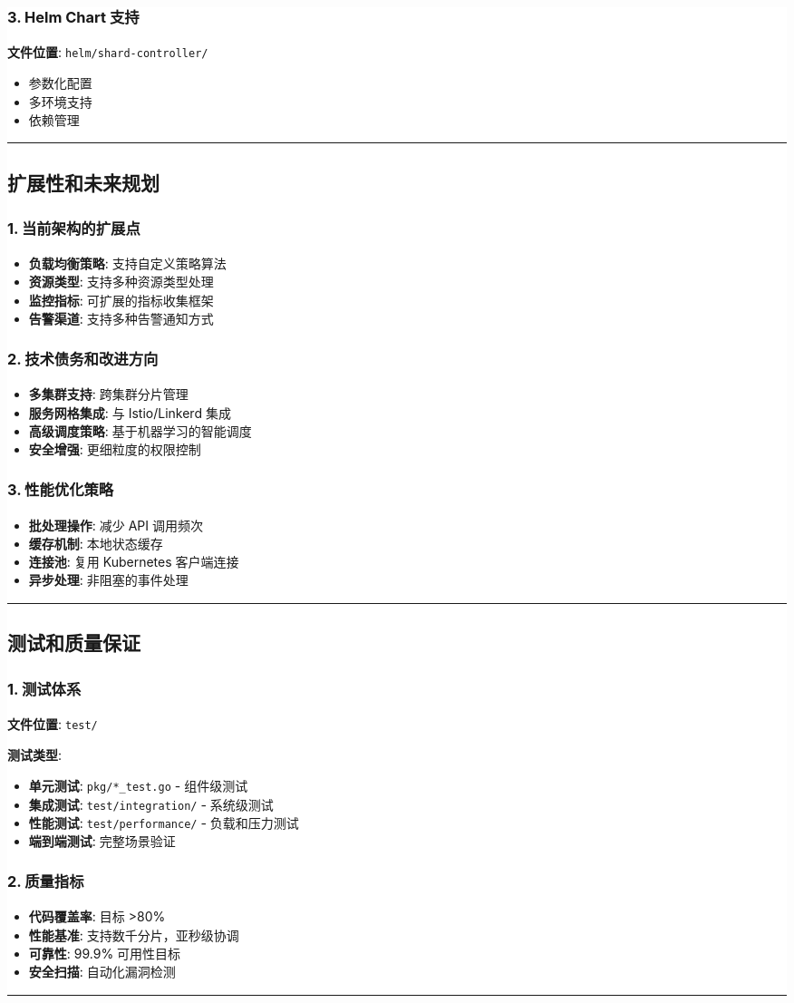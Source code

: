 ### 3. Helm Chart 支持
**文件位置**: `helm/shard-controller/`
- 参数化配置
- 多环境支持
- 依赖管理

---

## 扩展性和未来规划

### 1. 当前架构的扩展点
- **负载均衡策略**: 支持自定义策略算法
- **资源类型**: 支持多种资源类型处理
- **监控指标**: 可扩展的指标收集框架
- **告警渠道**: 支持多种告警通知方式

### 2. 技术债务和改进方向
- **多集群支持**: 跨集群分片管理
- **服务网格集成**: 与 Istio/Linkerd 集成
- **高级调度策略**: 基于机器学习的智能调度
- **安全增强**: 更细粒度的权限控制

### 3. 性能优化策略
- **批处理操作**: 减少 API 调用频次
- **缓存机制**: 本地状态缓存
- **连接池**: 复用 Kubernetes 客户端连接
- **异步处理**: 非阻塞的事件处理

---

## 测试和质量保证

### 1. 测试体系
**文件位置**: `test/`

**测试类型**:
- **单元测试**: `pkg/*_test.go` - 组件级测试
- **集成测试**: `test/integration/` - 系统级测试  
- **性能测试**: `test/performance/` - 负载和压力测试
- **端到端测试**: 完整场景验证

### 2. 质量指标
- **代码覆盖率**: 目标 >80%
- **性能基准**: 支持数千分片，亚秒级协调
- **可靠性**: 99.9% 可用性目标
- **安全扫描**: 自动化漏洞检测

---
